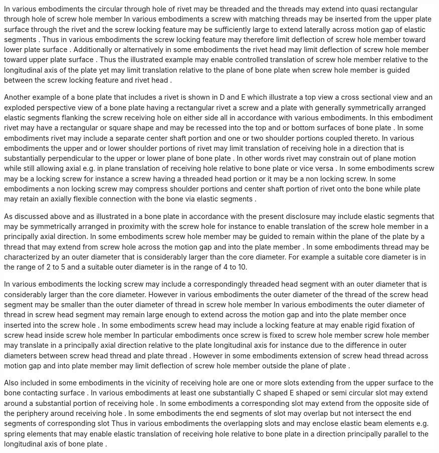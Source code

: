In various embodiments the circular through hole of rivet may be threaded and the threads may extend into quasi rectangular through hole of screw hole member In various embodiments a screw with matching threads may be inserted from the upper plate surface through the rivet and the screw locking feature may be sufficiently large to extend laterally across motion gap of elastic segments . Thus in various embodiments the screw locking feature may therefore limit deflection of screw hole member toward lower plate surface . Additionally or alternatively in some embodiments the rivet head may limit deflection of screw hole member toward upper plate surface . Thus the illustrated example may enable controlled translation of screw hole member relative to the longitudinal axis of the plate yet may limit translation relative to the plane of bone plate when screw hole member is guided between the screw locking feature and rivet head .

Another example of a bone plate that includes a rivet is shown in D and E which illustrate a top view a cross sectional view and an exploded perspective view of a bone plate having a rectangular rivet a screw and a plate with generally symmetrically arranged elastic segments flanking the screw receiving hole on either side all in accordance with various embodiments. In this embodiment rivet may have a rectangular or square shape and may be recessed into the top and or bottom surfaces of bone plate . In some embodiments rivet may include a separate center shaft portion and one or two shoulder portions coupled thereto. In various embodiments the upper and or lower shoulder portions of rivet may limit translation of receiving hole in a direction that is substantially perpendicular to the upper or lower plane of bone plate . In other words rivet may constrain out of plane motion while still allowing axial e.g. in plane translation of receiving hole relative to bone plate or vice versa . In some embodiments screw may be a locking screw for instance a screw having a threaded head portion or it may be a non locking screw. In some embodiments a non locking screw may compress shoulder portions and center shaft portion of rivet onto the bone while plate may retain an axially flexible connection with the bone via elastic segments .

As discussed above and as illustrated in a bone plate in accordance with the present disclosure may include elastic segments that may be symmetrically arranged in proximity with the screw hole for instance to enable translation of the screw hole member in a principally axial direction. In some embodiments screw hole member may be guided to remain within the plane of the plate by a thread that may extend from screw hole across the motion gap and into the plate member . In some embodiments thread may be characterized by an outer diameter that is considerably larger than the core diameter. For example a suitable core diameter is in the range of 2 to 5 and a suitable outer diameter is in the range of 4 to 10.

In various embodiments the locking screw may include a correspondingly threaded head segment with an outer diameter that is considerably larger than the core diameter. However in various embodiments the outer diameter of the thread of the screw head segment may be smaller than the outer diameter of thread in screw hole member In various embodiments the outer diameter of thread in screw head segment may remain large enough to extend across the motion gap and into the plate member once inserted into the screw hole . In some embodiments screw head may include a locking feature at may enable rigid fixation of screw head inside screw hole member In particular embodiments once screw is fixed to screw hole member screw hole member may translate in a principally axial direction relative to the plate longitudinal axis for instance due to the difference in outer diameters between screw head thread and plate thread . However in some embodiments extension of screw head thread across motion gap and into plate member may limit deflection of screw hole member outside the plane of plate .

Also included in some embodiments in the vicinity of receiving hole are one or more slots extending from the upper surface to the bone contacting surface . In various embodiments at least one substantially C shaped E shaped or semi circular slot may extend around a substantial portion of receiving hole . In some embodiments a corresponding slot may extend from the opposite side of the periphery around receiving hole . In some embodiments the end segments of slot may overlap but not intersect the end segments of corresponding slot Thus in various embodiments the overlapping slots and may enclose elastic beam elements e.g. spring elements that may enable elastic translation of receiving hole relative to bone plate in a direction principally parallel to the longitudinal axis of bone plate .
